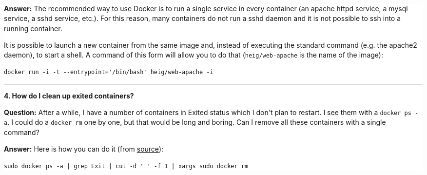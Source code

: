**Answer:** The recommended way to use Docker is to run a single service in every container (an apache httpd service, a mysql service, a sshd service, etc.). For this reason, many containers do not run a sshd daemon and it is not possible to ssh into a running container.

It is possible to launch a new container from the same image and, instead of executing the standard command (e.g. the apache2 daemon), to start a shell. A command of this form will allow you to do that (`heig/web-apache` is the name of the image):

```
docker run -i -t --entrypoint='/bin/bash' heig/web-apache -i
```

---

**4. How do I clean up exited containers?**

**Question:** After a while, I have a number of containers in Exited status which I don't plan to restart. I see them with a `docker ps -a`. I could do a `docker rm` one by one, but that would be long and boring. Can I remove all these containers with a single command?

**Answer:** Here is how you can do it (from [source](https://coderwall.com/p/zguz_w)):

```
sudo docker ps -a | grep Exit | cut -d ' ' -f 1 | xargs sudo docker rm
```

